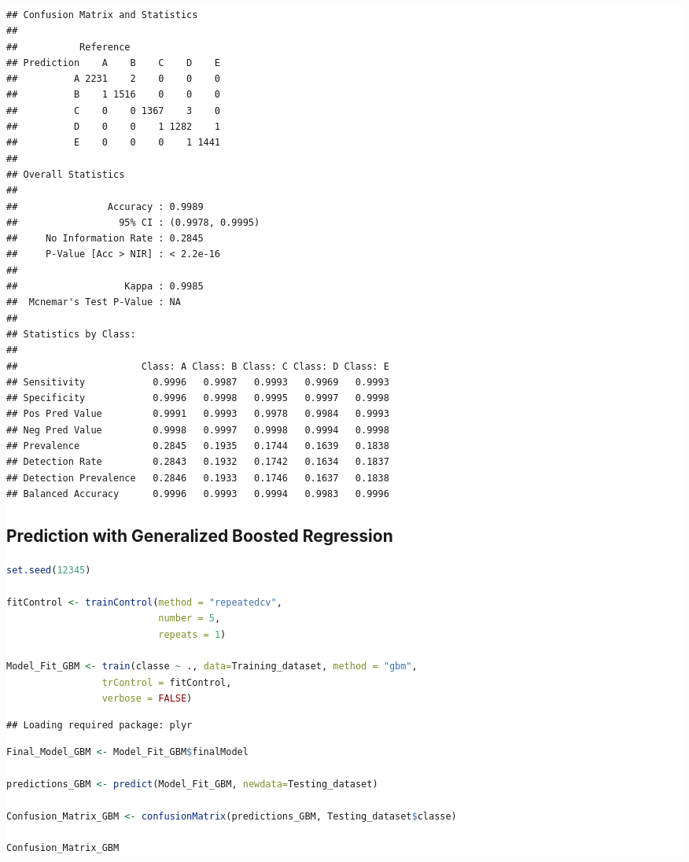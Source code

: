 ```
## Confusion Matrix and Statistics
## 
##           Reference
## Prediction    A    B    C    D    E
##          A 2231    2    0    0    0
##          B    1 1516    0    0    0
##          C    0    0 1367    3    0
##          D    0    0    1 1282    1
##          E    0    0    0    1 1441
## 
## Overall Statistics
##                                           
##                Accuracy : 0.9989          
##                  95% CI : (0.9978, 0.9995)
##     No Information Rate : 0.2845          
##     P-Value [Acc > NIR] : < 2.2e-16       
##                                           
##                   Kappa : 0.9985          
##  Mcnemar's Test P-Value : NA              
## 
## Statistics by Class:
## 
##                      Class: A Class: B Class: C Class: D Class: E
## Sensitivity            0.9996   0.9987   0.9993   0.9969   0.9993
## Specificity            0.9996   0.9998   0.9995   0.9997   0.9998
## Pos Pred Value         0.9991   0.9993   0.9978   0.9984   0.9993
## Neg Pred Value         0.9998   0.9997   0.9998   0.9994   0.9998
## Prevalence             0.2845   0.1935   0.1744   0.1639   0.1838
## Detection Rate         0.2843   0.1932   0.1742   0.1634   0.1837
## Detection Prevalence   0.2846   0.1933   0.1746   0.1637   0.1838
## Balanced Accuracy      0.9996   0.9993   0.9994   0.9983   0.9996
```
<h2> Prediction with Generalized Boosted Regression </h2>


```r
set.seed(12345)

fitControl <- trainControl(method = "repeatedcv",
                           number = 5,
                           repeats = 1)

Model_Fit_GBM <- train(classe ~ ., data=Training_dataset, method = "gbm",
                 trControl = fitControl,
                 verbose = FALSE)
```

```
## Loading required package: plyr
```

```r
Final_Model_GBM <- Model_Fit_GBM$finalModel

predictions_GBM <- predict(Model_Fit_GBM, newdata=Testing_dataset)

Confusion_Matrix_GBM <- confusionMatrix(predictions_GBM, Testing_dataset$classe)

Confusion_Matrix_GBM
```
